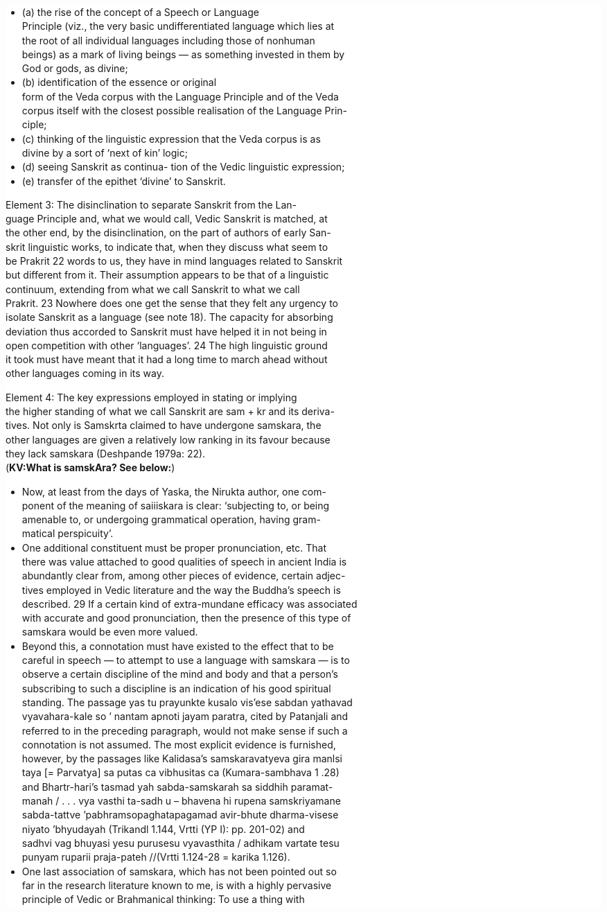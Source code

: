 - (a) the rise of the concept of a Speech or Language  
    Principle (viz., the very basic undifferentiated language which lies at  
    the root of all individual languages including those of nonhuman  
    beings) as a mark of living beings — as something invested in them by  
    God or gods, as divine;
- (b) identification of the essence or original  
    form of the Veda corpus with the Language Principle and of the Veda  
    corpus itself with the closest possible realisation of the Language Prin-  
    ciple;
- (c) thinking of the linguistic expression that the Veda corpus is as  
    divine by a sort of ‘next of kin’ logic;
- (d) seeing Sanskrit as continua- tion of the Vedic linguistic expression;
- (e) transfer of the epithet ‘divine’ to Sanskrit.

Element 3: The disinclination to separate Sanskrit from the Lan-  
guage Principle and, what we would call, Vedic Sanskrit is matched, at  
the other end, by the disinclination, on the part of authors of early San-  
skrit linguistic works, to indicate that, when they discuss what seem to  
be Prakrit 22 words to us, they have in mind languages related to Sanskrit  
but different from it. Their assumption appears to be that of a linguistic  
continuum, extending from what we call Sanskrit to what we call  
Prakrit. 23 Nowhere does one get the sense that they felt any urgency to  
isolate Sanskrit as a language (see note 18). The capacity for absorbing  
deviation thus accorded to Sanskrit must have helped it in not being in  
open competition with other ‘languages’. 24 The high linguistic ground  
it took must have meant that it had a long time to march ahead without  
other languages coming in its way.

Element 4: The key expressions employed in stating or implying  
the higher standing of what we call Sanskrit are sam + kr and its deriva-  
tives. Not only is Samskrta claimed to have undergone samskara, the  
other languages are given a relatively low ranking in its favour because  
they lack samskara (Deshpande 1979a: 22).  
(**KV:What is samskAra? See below:**)

- Now, at least from the days of Yaska, the Nirukta author, one com-  
    ponent of the meaning of saiiiskara is clear: ‘subjecting to, or being  
    amenable to, or undergoing grammatical operation, having gram-  
    matical perspicuity’.
- One additional constituent must be proper pronunciation, etc. That  
    there was value attached to good qualities of speech in ancient India is  
    abundantly clear from, among other pieces of evidence, certain adjec-  
    tives employed in Vedic literature and the way the Buddha’s speech is  
    described. 29 If a certain kind of extra-mundane efficacy was associated  
    with accurate and good pronunciation, then the presence of this type of  
    samskara would be even more valued.
- Beyond this, a connotation must have existed to the effect that to be  
    careful in speech — to attempt to use a language with samskara — is to  
    observe a certain discipline of the mind and body and that a person’s  
    subscribing to such a discipline is an indication of his good spiritual  
    standing. The passage yas tu prayunkte kusalo vis’ese sabdan yathavad  
    vyavahara-kale so ’ nantam apnoti jayam paratra, cited by Patanjali and  
    referred to in the preceding paragraph, would not make sense if such a  
    connotation is not assumed. The most explicit evidence is furnished,  
    however, by the passages like Kalidasa’s samskaravatyeva gira manlsi  
    taya \[= Parvatya\] sa putas ca vibhusitas ca (Kumara-sambhava 1 .28)  
    and Bhartr-hari’s tasmad yah sabda-samskarah sa siddhih paramat-  
    manah / . . . vya vasthi ta-sadh u – bhavena hi rupena samskriyamane  
    sabda-tattve ’pabhramsopaghatapagamad avir-bhute dharma-visese  
    niyato ’bhyudayah (Trikandl 1.144, Vrtti (YP I): pp. 201-02) and  
    sadhvi vag bhuyasi yesu purusesu vyavasthita / adhikam vartate tesu  
    punyam ruparii praja-pateh //(Vrtti 1.124-28 = karika 1.126).
- One last association of samskara, which has not been pointed out so  
    far in the research literature known to me, is with a highly pervasive  
    principle of Vedic or Brahmanical thinking: To use a thing with  